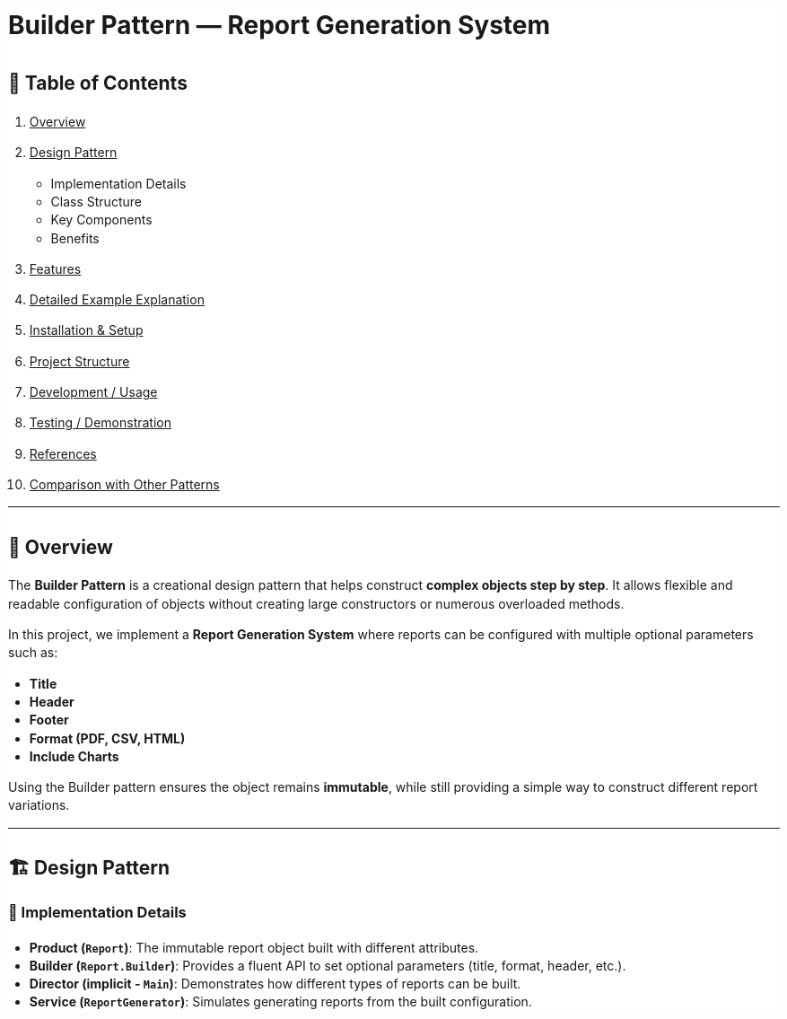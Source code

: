 # Builder Pattern — Report Generation System

## 📌 Table of Contents

1. [Overview](#overview)
2. [Design Pattern](#design-pattern)

   * Implementation Details
   * Class Structure
   * Key Components
   * Benefits
3. [Features](#features)
4. [Detailed Example Explanation](#detailed-example-explanation)
5. [Installation & Setup](#installation--setup)
6. [Project Structure](#project-structure)
7. [Development / Usage](#development--usage)
8. [Testing / Demonstration](#testing--demonstration)
9. [References](#references)
10. [Comparison with Other Patterns](#comparison-with-other-patterns)

---

## 📖 Overview

The **Builder Pattern** is a creational design pattern that helps construct **complex objects step by step**. It allows flexible and readable configuration of objects without creating large constructors or numerous overloaded methods.

In this project, we implement a **Report Generation System** where reports can be configured with multiple optional parameters such as:

* **Title**
* **Header**
* **Footer**
* **Format (PDF, CSV, HTML)**
* **Include Charts**

Using the Builder pattern ensures the object remains **immutable**, while still providing a simple way to construct different report variations.

---

## 🏗 Design Pattern

### 🔹 Implementation Details

* **Product (`Report`)**: The immutable report object built with different attributes.
* **Builder (`Report.Builder`)**: Provides a fluent API to set optional parameters (title, format, header, etc.).
* **Director (implicit - `Main`)**: Demonstrates how different types of reports can be built.
* **Service (`ReportGenerator`)**: Simulates generating reports from the built configuration.
